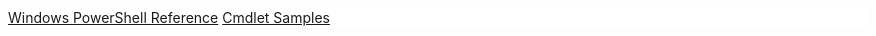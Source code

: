  [Windows PowerShell Reference](../windows-powershell-reference.md)
 [Cmdlet Samples](./cmdlet-samples.md)
